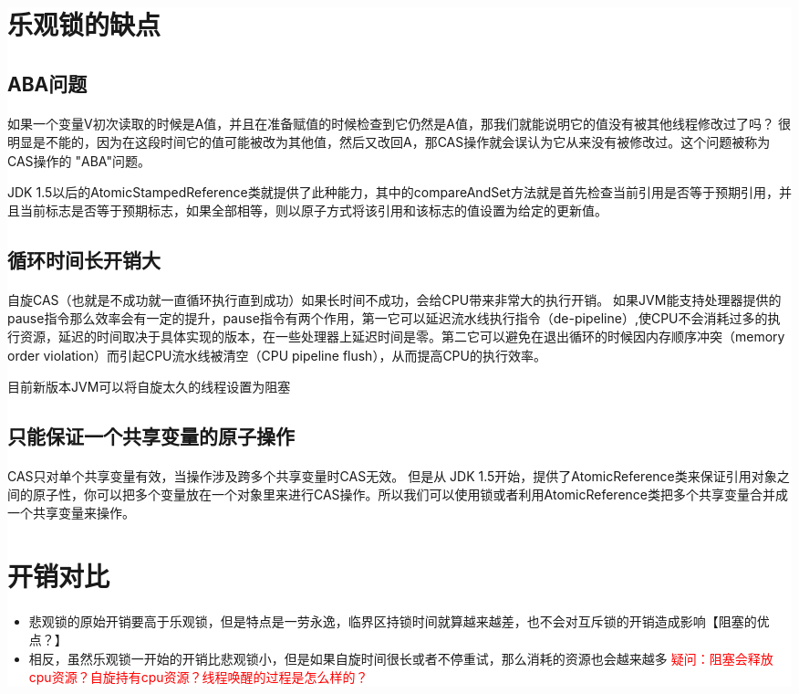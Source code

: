 # 乐观锁的缺点
## ABA问题
如果一个变量V初次读取的时候是A值，并且在准备赋值的时候检查到它仍然是A值，那我们就能说明它的值没有被其他线程修改过了吗？
很明显是不能的，因为在这段时间它的值可能被改为其他值，然后又改回A，那CAS操作就会误认为它从来没有被修改过。这个问题被称为CAS操作的 "ABA"问题。

JDK 1.5以后的AtomicStampedReference类就提供了此种能力，其中的compareAndSet方法就是首先检查当前引用是否等于预期引用，并且当前标志是否等于预期标志，如果全部相等，则以原子方式将该引用和该标志的值设置为给定的更新值。
## 循环时间长开销大
自旋CAS（也就是不成功就一直循环执行直到成功）如果长时间不成功，会给CPU带来非常大的执行开销。 如果JVM能支持处理器提供的pause指令那么效率会有一定的提升，pause指令有两个作用，第一它可以延迟流水线执行指令（de-pipeline）,使CPU不会消耗过多的执行资源，延迟的时间取决于具体实现的版本，在一些处理器上延迟时间是零。第二它可以避免在退出循环的时候因内存顺序冲突（memory order violation）而引起CPU流水线被清空（CPU pipeline flush），从而提高CPU的执行效率。

目前新版本JVM可以将自旋太久的线程设置为阻塞
## 只能保证一个共享变量的原子操作
CAS只对单个共享变量有效，当操作涉及跨多个共享变量时CAS无效。
但是从 JDK 1.5开始，提供了AtomicReference类来保证引用对象之间的原子性，你可以把多个变量放在一个对象里来进行CAS操作。所以我们可以使用锁或者利用AtomicReference类把多个共享变量合并成一个共享变量来操作。
# 开销对比
+ 悲观锁的原始开销要高于乐观锁，但是特点是一劳永逸，临界区持锁时间就算越来越差，也不会对互斥锁的开销造成影响【阻塞的优点？】
+ 相反，虽然乐观锁一开始的开销比悲观锁小，但是如果自旋时间很长或者不停重试，那么消耗的资源也会越来越多
<font color="red">疑问：阻塞会释放cpu资源？自旋持有cpu资源？线程唤醒的过程是怎么样的？</font>


